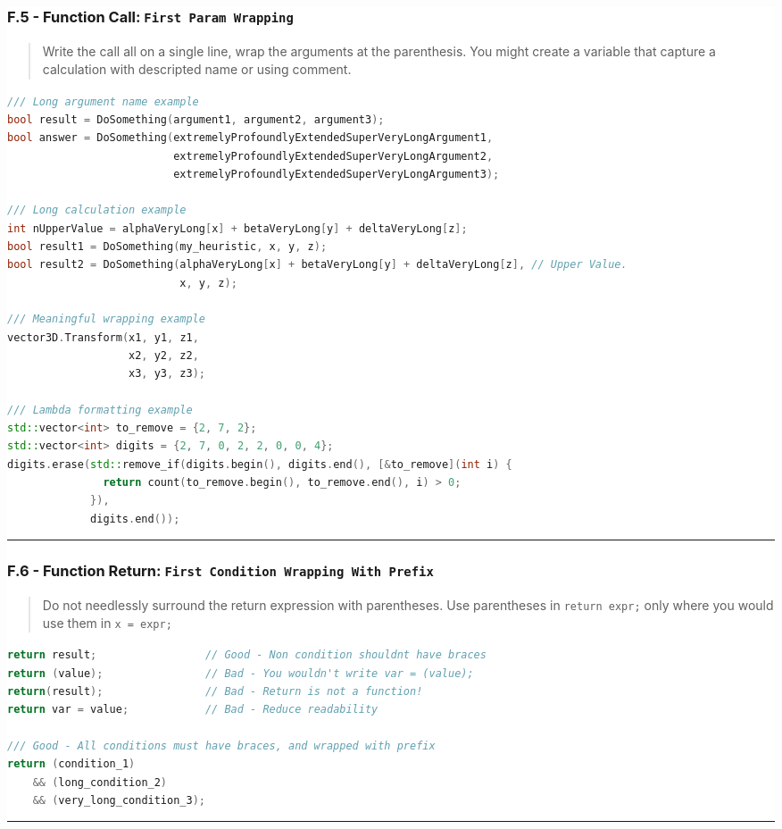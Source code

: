 
### F.5 - Function Call: `First Param Wrapping`

> Write the call all on a single line, wrap the arguments at the parenthesis. You might create a variable that capture a calculation with descripted name or using comment.

```cpp
/// Long argument name example
bool result = DoSomething(argument1, argument2, argument3);
bool answer = DoSomething(extremelyProfoundlyExtendedSuperVeryLongArgument1,
                          extremelyProfoundlyExtendedSuperVeryLongArgument2,
                          extremelyProfoundlyExtendedSuperVeryLongArgument3);

/// Long calculation example
int nUpperValue = alphaVeryLong[x] + betaVeryLong[y] + deltaVeryLong[z];
bool result1 = DoSomething(my_heuristic, x, y, z);
bool result2 = DoSomething(alphaVeryLong[x] + betaVeryLong[y] + deltaVeryLong[z], // Upper Value.
                           x, y, z);

/// Meaningful wrapping example
vector3D.Transform(x1, y1, z1,
                   x2, y2, z2,
                   x3, y3, z3);

/// Lambda formatting example
std::vector<int> to_remove = {2, 7, 2};
std::vector<int> digits = {2, 7, 0, 2, 2, 0, 0, 4};
digits.erase(std::remove_if(digits.begin(), digits.end(), [&to_remove](int i) {
               return count(to_remove.begin(), to_remove.end(), i) > 0;
             }),
             digits.end());
```

---

### F.6 - Function Return: `First Condition Wrapping With Prefix`

> Do not needlessly surround the return expression with parentheses. Use parentheses in `return expr;` only where you would use them in `x = expr;`

```cpp
return result;                 // Good - Non condition shouldnt have braces
return (value);                // Bad - You wouldn't write var = (value);
return(result);                // Bad - Return is not a function!
return var = value;            // Bad - Reduce readability

/// Good - All conditions must have braces, and wrapped with prefix
return (condition_1)
    && (long_condition_2)
    && (very_long_condition_3);
```

---
